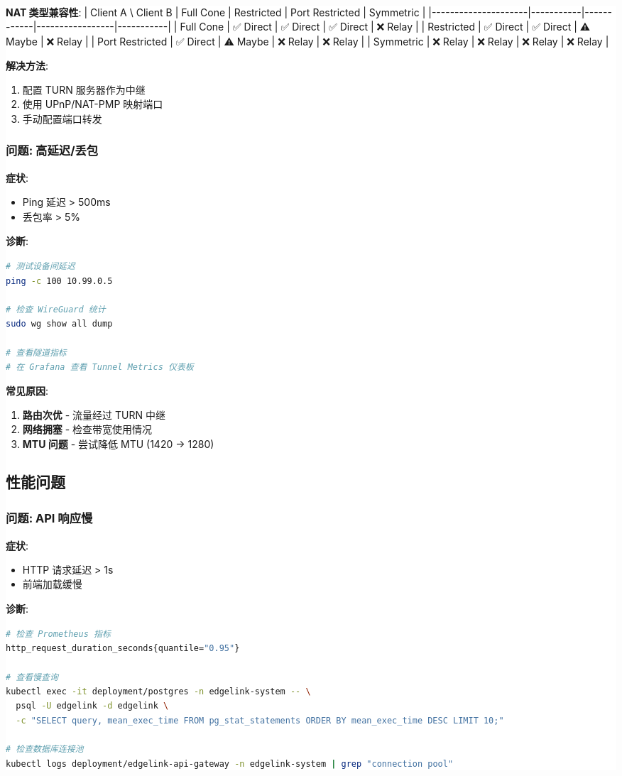 **NAT 类型兼容性**:
| Client A \ Client B | Full Cone | Restricted | Port Restricted | Symmetric |
|---------------------|-----------|------------|-----------------|-----------|
| Full Cone           | ✅ Direct | ✅ Direct  | ✅ Direct       | ❌ Relay  |
| Restricted          | ✅ Direct | ✅ Direct  | ⚠️ Maybe       | ❌ Relay  |
| Port Restricted     | ✅ Direct | ⚠️ Maybe  | ❌ Relay        | ❌ Relay  |
| Symmetric           | ❌ Relay  | ❌ Relay   | ❌ Relay        | ❌ Relay  |

**解决方法**:
1. 配置 TURN 服务器作为中继
2. 使用 UPnP/NAT-PMP 映射端口
3. 手动配置端口转发

### 问题: 高延迟/丢包

**症状**:
- Ping 延迟 > 500ms
- 丢包率 > 5%

**诊断**:

```bash
# 测试设备间延迟
ping -c 100 10.99.0.5

# 检查 WireGuard 统计
sudo wg show all dump

# 查看隧道指标
# 在 Grafana 查看 Tunnel Metrics 仪表板
```

**常见原因**:
1. **路由次优** - 流量经过 TURN 中继
2. **网络拥塞** - 检查带宽使用情况
3. **MTU 问题** - 尝试降低 MTU (1420 → 1280)

## 性能问题

### 问题: API 响应慢

**症状**:
- HTTP 请求延迟 > 1s
- 前端加载缓慢

**诊断**:

```bash
# 检查 Prometheus 指标
http_request_duration_seconds{quantile="0.95"}

# 查看慢查询
kubectl exec -it deployment/postgres -n edgelink-system -- \
  psql -U edgelink -d edgelink \
  -c "SELECT query, mean_exec_time FROM pg_stat_statements ORDER BY mean_exec_time DESC LIMIT 10;"

# 检查数据库连接池
kubectl logs deployment/edgelink-api-gateway -n edgelink-system | grep "connection pool"
```
